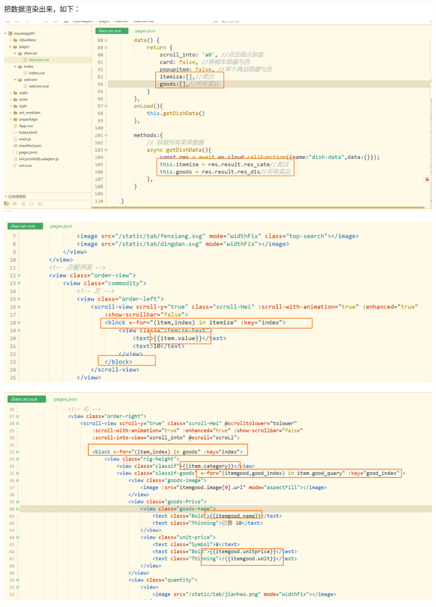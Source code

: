 把数据渲染出来，如下：

![1700619990421](./assets/1700619990421.png)

![1700620166652](./assets/1700620166652.png)

![1700620572817](./assets/1700620572817.png)
